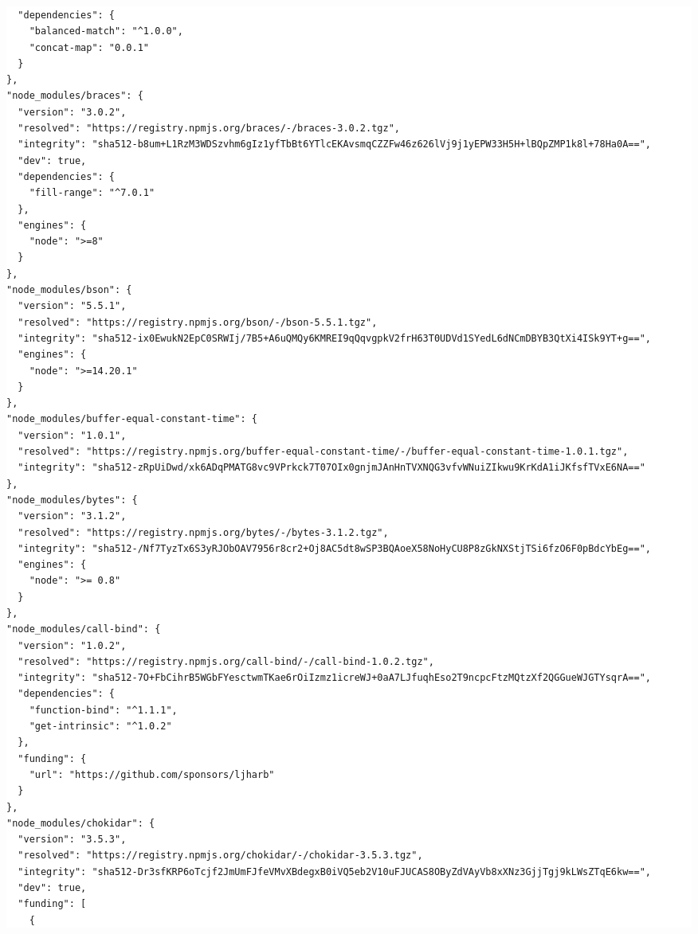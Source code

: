       "dependencies": {
        "balanced-match": "^1.0.0",
        "concat-map": "0.0.1"
      }
    },
    "node_modules/braces": {
      "version": "3.0.2",
      "resolved": "https://registry.npmjs.org/braces/-/braces-3.0.2.tgz",
      "integrity": "sha512-b8um+L1RzM3WDSzvhm6gIz1yfTbBt6YTlcEKAvsmqCZZFw46z626lVj9j1yEPW33H5H+lBQpZMP1k8l+78Ha0A==",
      "dev": true,
      "dependencies": {
        "fill-range": "^7.0.1"
      },
      "engines": {
        "node": ">=8"
      }
    },
    "node_modules/bson": {
      "version": "5.5.1",
      "resolved": "https://registry.npmjs.org/bson/-/bson-5.5.1.tgz",
      "integrity": "sha512-ix0EwukN2EpC0SRWIj/7B5+A6uQMQy6KMREI9qQqvgpkV2frH63T0UDVd1SYedL6dNCmDBYB3QtXi4ISk9YT+g==",
      "engines": {
        "node": ">=14.20.1"
      }
    },
    "node_modules/buffer-equal-constant-time": {
      "version": "1.0.1",
      "resolved": "https://registry.npmjs.org/buffer-equal-constant-time/-/buffer-equal-constant-time-1.0.1.tgz",
      "integrity": "sha512-zRpUiDwd/xk6ADqPMATG8vc9VPrkck7T07OIx0gnjmJAnHnTVXNQG3vfvWNuiZIkwu9KrKdA1iJKfsfTVxE6NA=="
    },
    "node_modules/bytes": {
      "version": "3.1.2",
      "resolved": "https://registry.npmjs.org/bytes/-/bytes-3.1.2.tgz",
      "integrity": "sha512-/Nf7TyzTx6S3yRJObOAV7956r8cr2+Oj8AC5dt8wSP3BQAoeX58NoHyCU8P8zGkNXStjTSi6fzO6F0pBdcYbEg==",
      "engines": {
        "node": ">= 0.8"
      }
    },
    "node_modules/call-bind": {
      "version": "1.0.2",
      "resolved": "https://registry.npmjs.org/call-bind/-/call-bind-1.0.2.tgz",
      "integrity": "sha512-7O+FbCihrB5WGbFYesctwmTKae6rOiIzmz1icreWJ+0aA7LJfuqhEso2T9ncpcFtzMQtzXf2QGGueWJGTYsqrA==",
      "dependencies": {
        "function-bind": "^1.1.1",
        "get-intrinsic": "^1.0.2"
      },
      "funding": {
        "url": "https://github.com/sponsors/ljharb"
      }
    },
    "node_modules/chokidar": {
      "version": "3.5.3",
      "resolved": "https://registry.npmjs.org/chokidar/-/chokidar-3.5.3.tgz",
      "integrity": "sha512-Dr3sfKRP6oTcjf2JmUmFJfeVMvXBdegxB0iVQ5eb2V10uFJUCAS8OByZdVAyVb8xXNz3GjjTgj9kLWsZTqE6kw==",
      "dev": true,
      "funding": [
        {